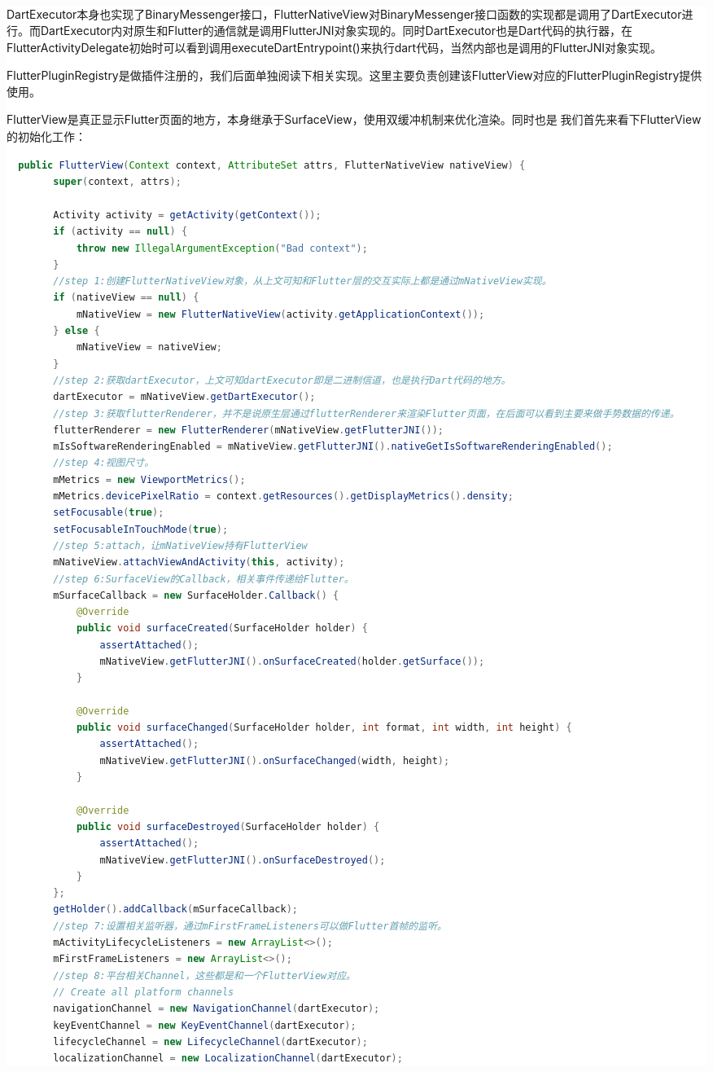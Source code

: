 DartExecutor本身也实现了BinaryMessenger接口，FlutterNativeView对BinaryMessenger接口函数的实现都是调用了DartExecutor进行。而DartExecutor内对原生和Flutter的通信就是调用FlutterJNI对象实现的。同时DartExecutor也是Dart代码的执行器，在FlutterActivityDelegate初始时可以看到调用executeDartEntrypoint()来执行dart代码，当然内部也是调用的FlutterJNI对象实现。

FlutterPluginRegistry是做插件注册的，我们后面单独阅读下相关实现。这里主要负责创建该FlutterView对应的FlutterPluginRegistry提供使用。

FlutterView是真正显示Flutter页面的地方，本身继承于SurfaceView，使用双缓冲机制来优化渲染。同时也是
我们首先来看下FlutterView的初始化工作：
```java
  public FlutterView(Context context, AttributeSet attrs, FlutterNativeView nativeView) {
        super(context, attrs);

        Activity activity = getActivity(getContext());
        if (activity == null) {
            throw new IllegalArgumentException("Bad context");
        }
        //step 1:创建FlutterNativeView对象，从上文可知和Flutter层的交互实际上都是通过mNativeView实现。
        if (nativeView == null) {
            mNativeView = new FlutterNativeView(activity.getApplicationContext());
        } else {
            mNativeView = nativeView;
        }
        //step 2:获取dartExecutor，上文可知dartExecutor即是二进制信道，也是执行Dart代码的地方。
        dartExecutor = mNativeView.getDartExecutor();
        //step 3:获取flutterRenderer，并不是说原生层通过flutterRenderer来渲染Flutter页面，在后面可以看到主要来做手势数据的传递。
        flutterRenderer = new FlutterRenderer(mNativeView.getFlutterJNI());
        mIsSoftwareRenderingEnabled = mNativeView.getFlutterJNI().nativeGetIsSoftwareRenderingEnabled();
        //step 4:视图尺寸。
        mMetrics = new ViewportMetrics();
        mMetrics.devicePixelRatio = context.getResources().getDisplayMetrics().density;
        setFocusable(true);
        setFocusableInTouchMode(true);
        //step 5:attach，让mNativeView持有FlutterView
        mNativeView.attachViewAndActivity(this, activity);
        //step 6:SurfaceView的Callback，相关事件传递给Flutter。
        mSurfaceCallback = new SurfaceHolder.Callback() {
            @Override
            public void surfaceCreated(SurfaceHolder holder) {
                assertAttached();
                mNativeView.getFlutterJNI().onSurfaceCreated(holder.getSurface());
            }

            @Override
            public void surfaceChanged(SurfaceHolder holder, int format, int width, int height) {
                assertAttached();
                mNativeView.getFlutterJNI().onSurfaceChanged(width, height);
            }

            @Override
            public void surfaceDestroyed(SurfaceHolder holder) {
                assertAttached();
                mNativeView.getFlutterJNI().onSurfaceDestroyed();
            }
        };
        getHolder().addCallback(mSurfaceCallback);
        //step 7:设置相关监听器，通过mFirstFrameListeners可以做Flutter首帧的监听。
        mActivityLifecycleListeners = new ArrayList<>();
        mFirstFrameListeners = new ArrayList<>();
        //step 8:平台相关Channel，这些都是和一个FlutterView对应。
        // Create all platform channels
        navigationChannel = new NavigationChannel(dartExecutor);
        keyEventChannel = new KeyEventChannel(dartExecutor);
        lifecycleChannel = new LifecycleChannel(dartExecutor);
        localizationChannel = new LocalizationChannel(dartExecutor);
```
